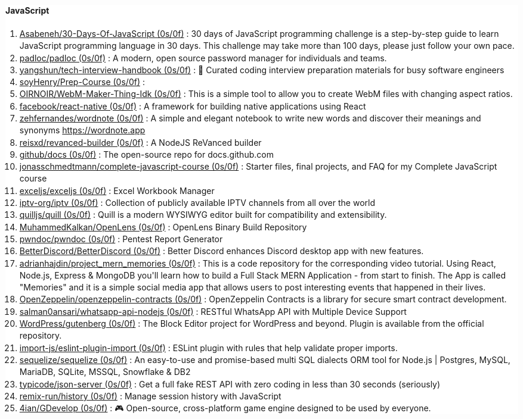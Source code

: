 #### JavaScript
1. [Asabeneh/30-Days-Of-JavaScript (0s/0f)](https://github.com/Asabeneh/30-Days-Of-JavaScript) : 30 days of JavaScript programming challenge is a step-by-step guide to learn JavaScript programming language in 30 days. This challenge may take more than 100 days, please just follow your own pace.
2. [padloc/padloc (0s/0f)](https://github.com/padloc/padloc) : A modern, open source password manager for individuals and teams.
3. [yangshun/tech-interview-handbook (0s/0f)](https://github.com/yangshun/tech-interview-handbook) : 💯 Curated coding interview preparation materials for busy software engineers
4. [soyHenry/Prep-Course (0s/0f)](https://github.com/soyHenry/Prep-Course) : 
5. [OIRNOIR/WebM-Maker-Thing-Idk (0s/0f)](https://github.com/OIRNOIR/WebM-Maker-Thing-Idk) : This is a simple tool to allow you to create WebM files with changing aspect ratios.
6. [facebook/react-native (0s/0f)](https://github.com/facebook/react-native) : A framework for building native applications using React
7. [zehfernandes/wordnote (0s/0f)](https://github.com/zehfernandes/wordnote) : A simple and elegant notebook to write new words and discover their meanings and synonyms https://wordnote.app
8. [reisxd/revanced-builder (0s/0f)](https://github.com/reisxd/revanced-builder) : A NodeJS ReVanced builder
9. [github/docs (0s/0f)](https://github.com/github/docs) : The open-source repo for docs.github.com
10. [jonasschmedtmann/complete-javascript-course (0s/0f)](https://github.com/jonasschmedtmann/complete-javascript-course) : Starter files, final projects, and FAQ for my Complete JavaScript course
11. [exceljs/exceljs (0s/0f)](https://github.com/exceljs/exceljs) : Excel Workbook Manager
12. [iptv-org/iptv (0s/0f)](https://github.com/iptv-org/iptv) : Collection of publicly available IPTV channels from all over the world
13. [quilljs/quill (0s/0f)](https://github.com/quilljs/quill) : Quill is a modern WYSIWYG editor built for compatibility and extensibility.
14. [MuhammedKalkan/OpenLens (0s/0f)](https://github.com/MuhammedKalkan/OpenLens) : OpenLens Binary Build Repository
15. [pwndoc/pwndoc (0s/0f)](https://github.com/pwndoc/pwndoc) : Pentest Report Generator
16. [BetterDiscord/BetterDiscord (0s/0f)](https://github.com/BetterDiscord/BetterDiscord) : Better Discord enhances Discord desktop app with new features.
17. [adrianhajdin/project_mern_memories (0s/0f)](https://github.com/adrianhajdin/project_mern_memories) : This is a code repository for the corresponding video tutorial. Using React, Node.js, Express & MongoDB you'll learn how to build a Full Stack MERN Application - from start to finish. The App is called "Memories" and it is a simple social media app that allows users to post interesting events that happened in their lives.
18. [OpenZeppelin/openzeppelin-contracts (0s/0f)](https://github.com/OpenZeppelin/openzeppelin-contracts) : OpenZeppelin Contracts is a library for secure smart contract development.
19. [salman0ansari/whatsapp-api-nodejs (0s/0f)](https://github.com/salman0ansari/whatsapp-api-nodejs) : RESTful WhatsApp API with Multiple Device Support
20. [WordPress/gutenberg (0s/0f)](https://github.com/WordPress/gutenberg) : The Block Editor project for WordPress and beyond. Plugin is available from the official repository.
21. [import-js/eslint-plugin-import (0s/0f)](https://github.com/import-js/eslint-plugin-import) : ESLint plugin with rules that help validate proper imports.
22. [sequelize/sequelize (0s/0f)](https://github.com/sequelize/sequelize) : An easy-to-use and promise-based multi SQL dialects ORM tool for Node.js | Postgres, MySQL, MariaDB, SQLite, MSSQL, Snowflake & DB2
23. [typicode/json-server (0s/0f)](https://github.com/typicode/json-server) : Get a full fake REST API with zero coding in less than 30 seconds (seriously)
24. [remix-run/history (0s/0f)](https://github.com/remix-run/history) : Manage session history with JavaScript
25. [4ian/GDevelop (0s/0f)](https://github.com/4ian/GDevelop) : 🎮 Open-source, cross-platform game engine designed to be used by everyone.
